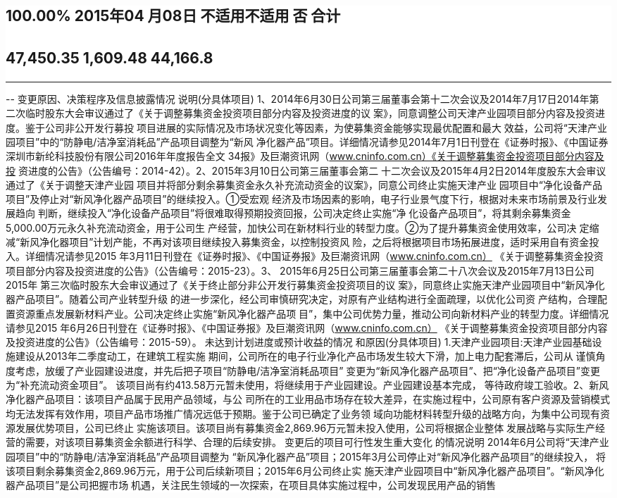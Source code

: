100.00%
2015年04
月08日
不适用不适用
否
合计
--
47,450.35
1,609.48
44,166.8
--
----
--
变更原因、决策程序及信息披露情况
说明(分具体项目)
1、2014年6月30日公司第三届董事会第十二次会议及2014年7月17日2014年第
二次临时股东大会审议通过了《关于调整募集资金投资项目部分内容及投资进度的议
案》，同意调整公司天津产业园项目部分内容及投资进度。鉴于公司非公开发行募投
项目进展的实际情况及市场状况变化等因素，为使募集资金能够实现最优配置和最大
效益，公司将“天津产业园项目”中的“防静电/洁净室消耗品”产品项目调整为“新风
净化器产品”项目。详细情况请参见2014年7月1日刊登在《证券时报》、《中国证券
深圳市新纶科技股份有限公司2016年年度报告全文
34报》及巨潮资讯网（www.cninfo.com.cn）《关于调整募集资金投资项目部分内容及投
资进度的公告》（公告编号：2014-42）。2、2015年3月10日公司第三届董事会第二
十二次会议及2015年4月2日2014年度股东大会审议通过了《关于调整天津产业园
项目并将部分剩余募集资金永久补充流动资金的议案》，同意公司终止实施天津产业
园项目中“净化设备产品项目”及停止对“新风净化器产品项目”的继续投入。①受宏观
经济及市场因素的影响，电子行业景气度下行，根据对未来市场前景及行业发展趋向
判断，继续投入“净化设备产品项目”将很难取得预期投资回报，公司决定终止实施“净
化设备产品项目”，将其剩余募集资金5,000.00万元永久补充流动资金，用于公司生
产经营，加快公司在新材料行业的转型力度。②为了提升募集资金使用效率，公司决
定缩减“新风净化器项目”计划产能，不再对该项目继续投入募集资金，以控制投资风
险，之后将根据项目市场拓展进度，适时采用自有资金投入。详细情况请参见2015
年3月11日刊登在《证券时报》、《中国证券报》及巨潮资讯网（www.cninfo.com.cn）
《关于调整募集资金投资项目部分内容及投资进度的公告》（公告编号：2015-23）。3、
2015年6月25日公司第三届董事会第二十八次会议及2015年7月13日公司2015年
第三次临时股东大会审议通过了《关于终止部分非公开发行募集资金投资项目的议
案》，同意终止实施天津产业园项目中“新风净化器产品项目”。随着公司产业转型升级
的进一步深化，经公司审慎研究决定，对原有产业结构进行全面疏理，以优化公司资
产结构，合理配置资源重点发展新材料产业。公司决定终止实施“新风净化器产品项
目”，集中公司优势力量，推动公司向新材料产业的转型力度。详细情况请参见2015
年6月26日刊登在《证券时报》、《中国证券报》及巨潮资讯网（www.cninfo.com.cn）
《关于调整募集资金投资项目部分内容及投资进度的公告》（公告编号：2015-59）。
未达到计划进度或预计收益的情况
和原因(分具体项目)
1.天津产业园项目:天津产业园基础设施建设从2013年二季度动工，在建筑工程实施
期间，公司所在的电子行业净化产品市场发生较大下滑，加上电力配套滞后，公司从
谨慎角度考虑，放缓了产业园建设进度，并先后把子项目“防静电/洁净室消耗品项目”
变更为“新风净化器产品项目”、把“净化设备产品项目”变更为“补充流动资金项目”。
该项目尚有约413.58万元暂未使用，将继续用于产业园建设。产业园建设基本完成，
等待政府竣工验收。2、新风净化器产品项目：该项目产品属于民用产品领域，与公
司所在的工业用品市场存在较大差异，在实施过程中，公司原有客户资源及营销模式
均无法发挥有效作用，项目产品市场推广情况远低于预期。鉴于公司已确定了业务领
域向功能材料转型升级的战略方向，为集中公司现有资源发展优势项目，公司已终止
实施该项目。该项目尚有募集资金2,869.96万元暂未投入使用，公司将根据企业整体
发展战略与实际生产经营的需要，对该项目募集资金余额进行科学、合理的后续安排。
变更后的项目可行性发生重大变化
的情况说明
2014年6月公司将“天津产业园项目”中的“防静电/洁净室消耗品”产品项目调整为
“新风净化器产品”项目；2015年3月公司停止对“新风净化器产品项目”的继续投入，
将该项目剩余募集资金2,869.96万元，用于公司后续新项目；2015年6月公司终止实
施天津产业园项目中“新风净化器产品项目”。“新风净化器产品项目”是公司把握市场
机遇，关注民生领域的一次探索，在项目具体实施过程中，公司发现民用产品的销售